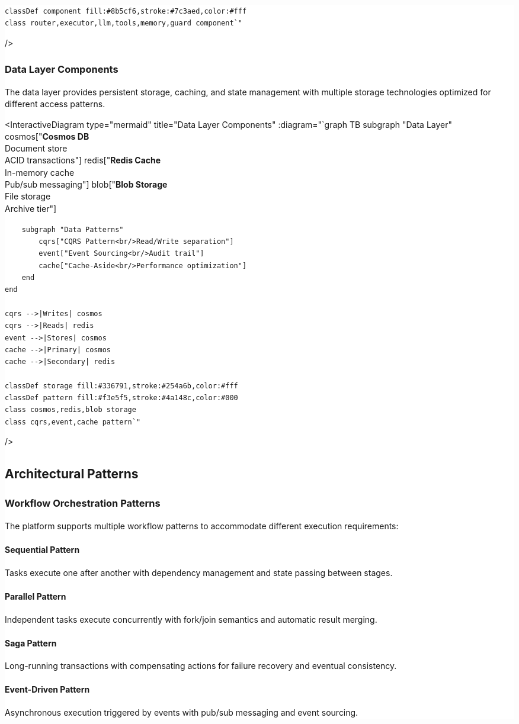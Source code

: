     classDef component fill:#8b5cf6,stroke:#7c3aed,color:#fff
    class router,executor,llm,tools,memory,guard component`"
/>

### Data Layer Components

The data layer provides persistent storage, caching, and state management with multiple storage technologies optimized for different access patterns.

<InteractiveDiagram
  type="mermaid"
  title="Data Layer Components"
  :diagram="`graph TB
    subgraph "Data Layer"
        cosmos["<b>Cosmos DB</b><br/>Document store<br/>ACID transactions"]
        redis["<b>Redis Cache</b><br/>In-memory cache<br/>Pub/sub messaging"]
        blob["<b>Blob Storage</b><br/>File storage<br/>Archive tier"]

        subgraph "Data Patterns"
            cqrs["CQRS Pattern<br/>Read/Write separation"]
            event["Event Sourcing<br/>Audit trail"]
            cache["Cache-Aside<br/>Performance optimization"]
        end
    end

    cqrs -->|Writes| cosmos
    cqrs -->|Reads| redis
    event -->|Stores| cosmos
    cache -->|Primary| cosmos
    cache -->|Secondary| redis

    classDef storage fill:#336791,stroke:#254a6b,color:#fff
    classDef pattern fill:#f3e5f5,stroke:#4a148c,color:#000
    class cosmos,redis,blob storage
    class cqrs,event,cache pattern`"
/>

## Architectural Patterns

### Workflow Orchestration Patterns

The platform supports multiple workflow patterns to accommodate different execution requirements:

#### Sequential Pattern
Tasks execute one after another with dependency management and state passing between stages.

#### Parallel Pattern
Independent tasks execute concurrently with fork/join semantics and automatic result merging.

#### Saga Pattern
Long-running transactions with compensating actions for failure recovery and eventual consistency.

#### Event-Driven Pattern
Asynchronous execution triggered by events with pub/sub messaging and event sourcing.
